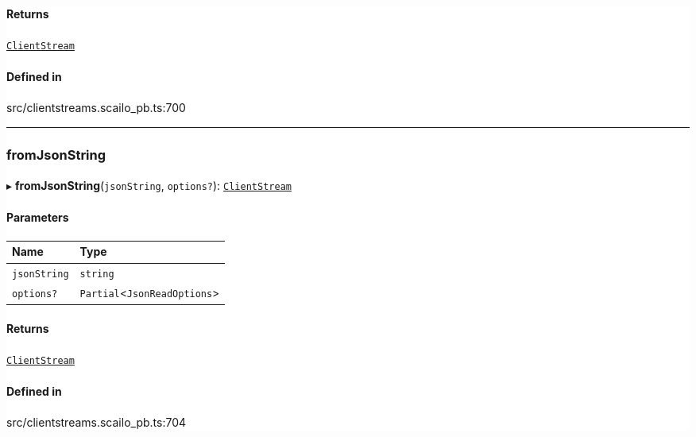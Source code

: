 #### Returns

[`ClientStream`](ClientStream.md)

#### Defined in

src/clientstreams.scailo_pb.ts:700

___

### fromJsonString

▸ **fromJsonString**(`jsonString`, `options?`): [`ClientStream`](ClientStream.md)

#### Parameters

| Name | Type |
| :------ | :------ |
| `jsonString` | `string` |
| `options?` | `Partial`\<`JsonReadOptions`\> |

#### Returns

[`ClientStream`](ClientStream.md)

#### Defined in

src/clientstreams.scailo_pb.ts:704
